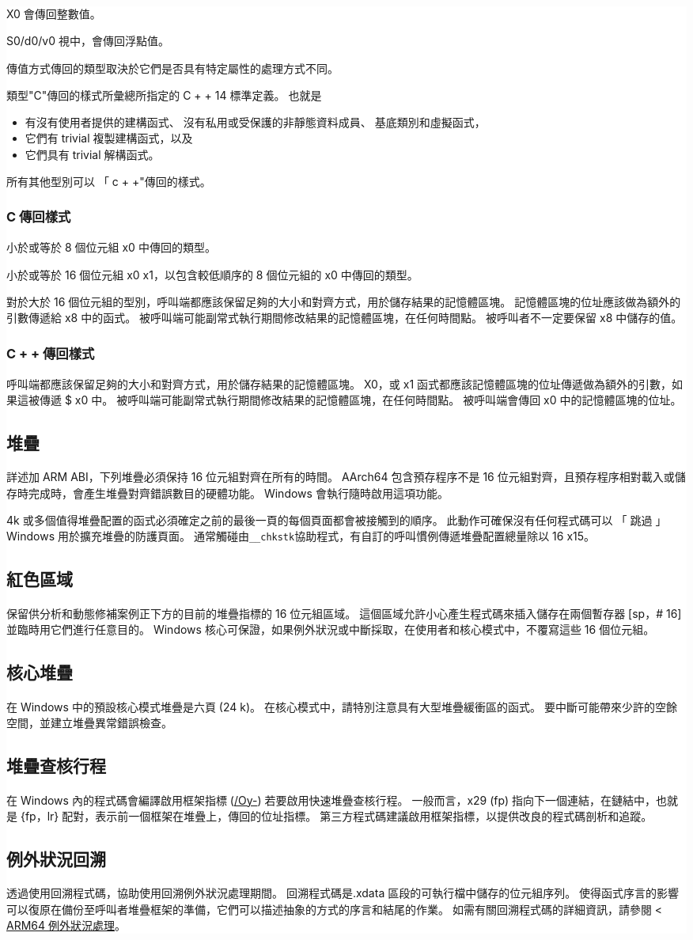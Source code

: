 X0 會傳回整數值。

S0/d0/v0 視中，會傳回浮點值。

傳值方式傳回的類型取決於它們是否具有特定屬性的處理方式不同。

類型"C"傳回的樣式所彙總所指定的 C + + 14 標準定義。 也就是

- 有沒有使用者提供的建構函式、 沒有私用或受保護的非靜態資料成員、 基底類別和虛擬函式，
- 它們有 trivial 複製建構函式，以及
- 它們具有 trivial 解構函式。

所有其他型別可以 「 c + +"傳回的樣式。

### <a name="c-return-style"></a>C 傳回樣式

小於或等於 8 個位元組 x0 中傳回的類型。

小於或等於 16 個位元組 x0 x1，以包含較低順序的 8 個位元組的 x0 中傳回的類型。

對於大於 16 個位元組的型別，呼叫端都應該保留足夠的大小和對齊方式，用於儲存結果的記憶體區塊。 記憶體區塊的位址應該做為額外的引數傳遞給 x8 中的函式。 被呼叫端可能副常式執行期間修改結果的記憶體區塊，在任何時間點。 被呼叫者不一定要保留 x8 中儲存的值。

### <a name="c-return-style"></a>C + + 傳回樣式

呼叫端都應該保留足夠的大小和對齊方式，用於儲存結果的記憶體區塊。 X0，或 x1 函式都應該記憶體區塊的位址傳遞做為額外的引數，如果這被傳遞 $ x0 中。 被呼叫端可能副常式執行期間修改結果的記憶體區塊，在任何時間點。 被呼叫端會傳回 x0 中的記憶體區塊的位址。

## <a name="stack"></a>堆疊

詳述加 ARM ABI，下列堆疊必須保持 16 位元組對齊在所有的時間。 AArch64 包含預存程序不是 16 位元組對齊，且預存程序相對載入或儲存時完成時，會產生堆疊對齊錯誤數目的硬體功能。 Windows 會執行隨時啟用這項功能。

4k 或多個值得堆疊配置的函式必須確定之前的最後一頁的每個頁面都會被接觸到的順序。 此動作可確保沒有任何程式碼可以 「 跳過 」 Windows 用於擴充堆疊的防護頁面。 通常觸碰由`__chkstk`協助程式，有自訂的呼叫慣例傳遞堆疊配置總量除以 16 x15。

## <a name="red-zone"></a>紅色區域

保留供分析和動態修補案例正下方的目前的堆疊指標的 16 位元組區域。 這個區域允許小心產生程式碼來插入儲存在兩個暫存器 [sp，# 16] 並臨時用它們進行任意目的。 Windows 核心可保證，如果例外狀況或中斷採取，在使用者和核心模式中，不覆寫這些 16 個位元組。

## <a name="kernel-stack"></a>核心堆疊

在 Windows 中的預設核心模式堆疊是六頁 (24 k)。 在核心模式中，請特別注意具有大型堆疊緩衝區的函式。 要中斷可能帶來少許的空餘空間，並建立堆疊異常錯誤檢查。

## <a name="stack-walking"></a>堆疊查核行程

在 Windows 內的程式碼會編譯啟用框架指標 ([/Oy-](reference/oy-frame-pointer-omission.md)) 若要啟用快速堆疊查核行程。 一般而言，x29 (fp) 指向下一個連結，在鏈結中，也就是 {fp，lr} 配對，表示前一個框架在堆疊上，傳回的位址指標。 第三方程式碼建議啟用框架指標，以提供改良的程式碼剖析和追蹤。

## <a name="exception-unwinding"></a>例外狀況回溯

透過使用回溯程式碼，協助使用回溯例外狀況處理期間。 回溯程式碼是.xdata 區段的可執行檔中儲存的位元組序列。 使得函式序言的影響可以復原在備份至呼叫者堆疊框架的準備，它們可以描述抽象的方式的序言和結尾的作業。 如需有關回溯程式碼的詳細資訊，請參閱 < [ARM64 例外狀況處理](arm64-exception-handling.md)。
